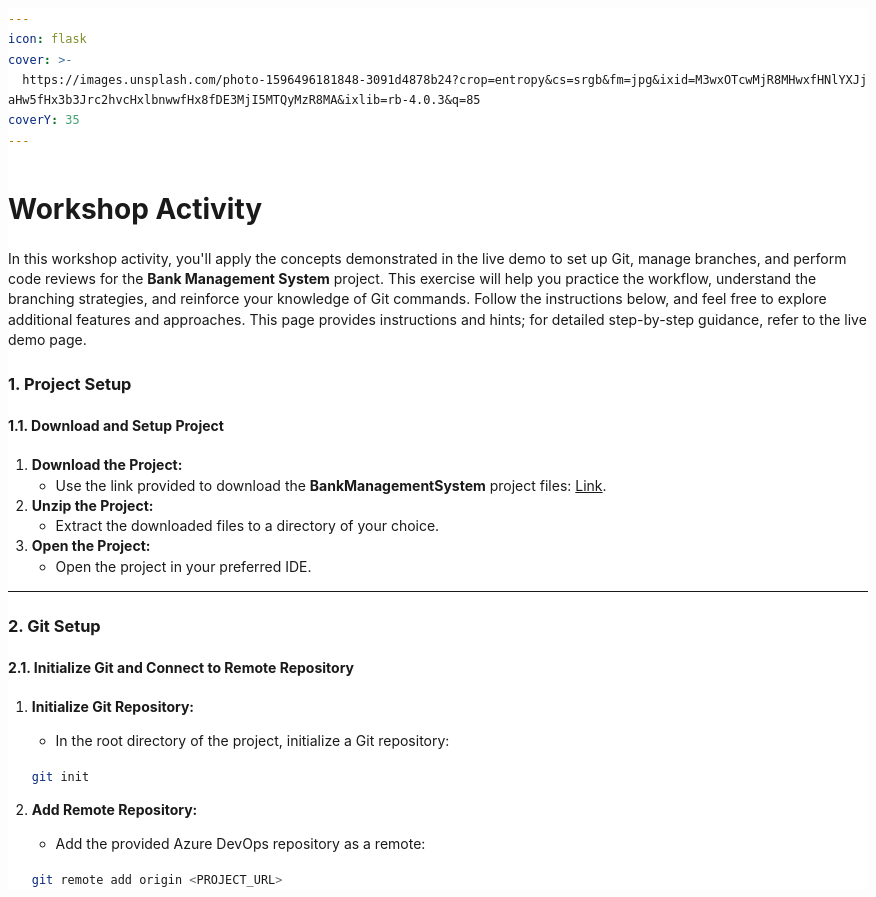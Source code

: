 ```yaml
---
icon: flask
cover: >-
  https://images.unsplash.com/photo-1596496181848-3091d4878b24?crop=entropy&cs=srgb&fm=jpg&ixid=M3wxOTcwMjR8MHwxfHNlYXJjaHw5fHx3b3Jrc2hvcHxlbnwwfHx8fDE3MjI5MTQyMzR8MA&ixlib=rb-4.0.3&q=85
coverY: 35
---
```


# Workshop Activity

In this workshop activity, you'll apply the concepts demonstrated in the live demo to set up Git, manage branches, and perform code reviews for the **Bank Management System** project. This exercise will help you practice the workflow, understand the branching strategies, and reinforce your knowledge of Git commands. Follow the instructions below, and feel free to explore additional features and approaches. This page provides instructions and hints; for detailed step-by-step guidance, refer to the live demo page.

### **1. Project Setup**

#### **1.1. Download and Setup Project**

1. **Download the Project:**
   * Use the link provided to download the **BankManagementSystem** project files: [Link](https://drive.google.com/file/d/1hG9Twt9tLIvx-Ko-oBvGU0YdR3TEzQsi/view?usp=sharing).
2. **Unzip the Project:**
   * Extract the downloaded files to a directory of your choice.
3. **Open the Project:**
   * Open the project in your preferred IDE.

***

### **2. Git Setup**

#### **2.1. Initialize Git and Connect to Remote Repository**

1.  **Initialize Git Repository:**

    * In the root directory of the project, initialize a Git repository:

    ```bash
    git init
    ```
2.  **Add Remote Repository:**

    * Add the provided Azure DevOps repository as a remote:

    ```bash
    git remote add origin <PROJECT_URL>
    ```
